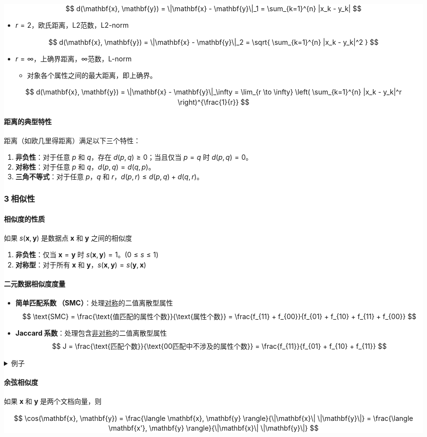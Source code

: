 $$
d(\mathbf{x}, \mathbf{y}) = \|\mathbf{x} - \mathbf{y}\|_1 = \sum_{k=1}^{n} |x_k - y_k|
$$

- $r=2$，欧氏距离，L2范数，L2-norm

$$
d(\mathbf{x}, \mathbf{y}) = \|\mathbf{x} - \mathbf{y}\|_2 = \sqrt{ \sum_{k=1}^{n} |x_k - y_k|^2 }
$$

- $r=\infty$，上确界距离，$\infty$范数，L-norm

  - 对象各个属性之间的最大距离，即上确界。

$$
d(\mathbf{x}, \mathbf{y}) = \|\mathbf{x} - \mathbf{y}\|_\infty = \lim_{r \to \infty} \left( \sum_{k=1}^{n} |x_k - y_k|^r \right)^{\frac{1}{r}}
$$

#### 距离的典型特性

距离（如欧几里得距离）满足以下三个特性：  

1. **非负性**：对于任意 $p$ 和 $q$，存在 $d(p, q) \geq 0$；当且仅当 $p = q$ 时 $d(p, q) = 0$。 
2. **对称性**：对于任意 $p$ 和 $q$，$d(p, q) = d(q, p)$。
3. **三角不等式**：对于任意 $p$，$q$ 和 $r$，$d(p, r) \leq d(p, q) + d(q, r)$。

### 3 相似性

#### 相似度的性质

如果 $s(\mathbf{x}, \mathbf{y})$ 是数据点 $\mathbf{x}$ 和 $\mathbf{y}$ 之间的相似度

1. **非负性**：仅当 $\mathbf{x} = \mathbf{y}$ 时 $s(\mathbf{x}, \mathbf{y}) = 1$。($0 \leq s \leq 1$)
2. **对称型**：对于所有 $\mathbf{x}$ 和 $\mathbf{y}$，$s(\mathbf{x}, \mathbf{y}) = s(\mathbf{y}, \mathbf{x})$

#### 二元数据相似度度量

- **简单匹配系数 （SMC）**：处理<u>对称</u>的二值离散型属性
  $$
  \text{SMC} = \frac{\text{值匹配的属性个数}}{\text{属性个数}} 
  = \frac{f_{11} + f_{00}}{f_{01} + f_{10} + f_{11} + f_{00}}
  $$

- **Jaccard 系数**：处理包含<u>非对称</u>的二值离散型属性
  $$
  J = \frac{\text{匹配个数}}{\text{00匹配中不涉及的属性个数}} 
  = \frac{f_{11}}{f_{01} + f_{10} + f_{11}}
  $$

<details><summary>例子</summary></details>

#### 余弦相似度

如果 $\mathbf{x}$ 和 $\mathbf{y}$ 是两个文档向量，则

$$
\cos(\mathbf{x}, \mathbf{y}) = \frac{\langle \mathbf{x}, \mathbf{y} \rangle}{\|\mathbf{x}\| \|\mathbf{y}\|} = \frac{\langle \mathbf{x'}, \mathbf{y} \rangle}{\|\mathbf{x}\| \|\mathbf{y}\|}
$$
